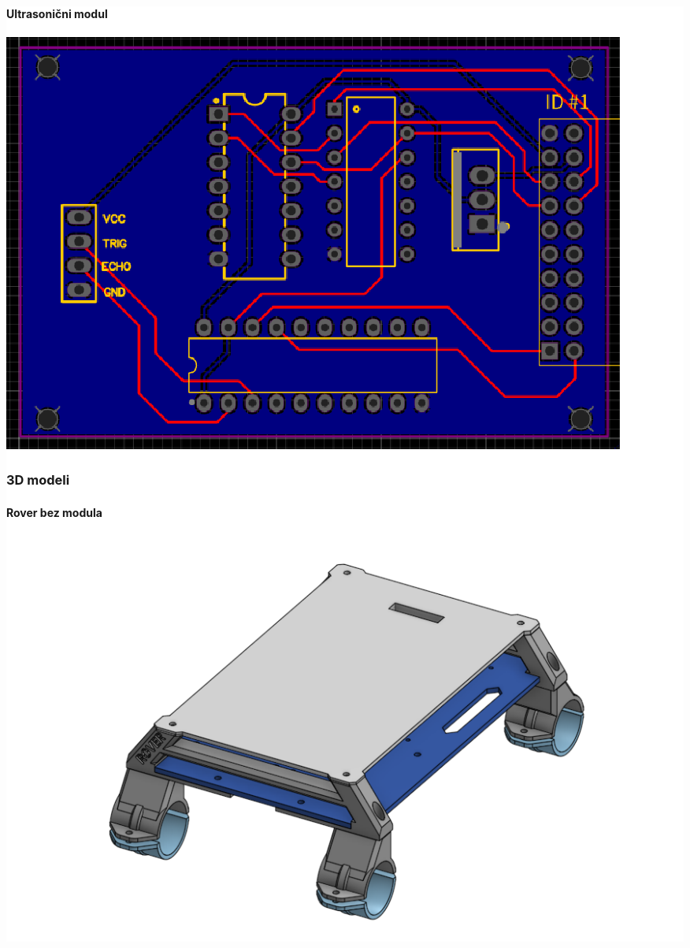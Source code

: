 #### Ultrasonični modul

![Ultrasonični modul](assets/tehnicka_dokumentacija/us_pcb.png)

### 3D modeli

#### Rover bez modula

![Model 1](assets/tehnicka_dokumentacija/model1.png)
